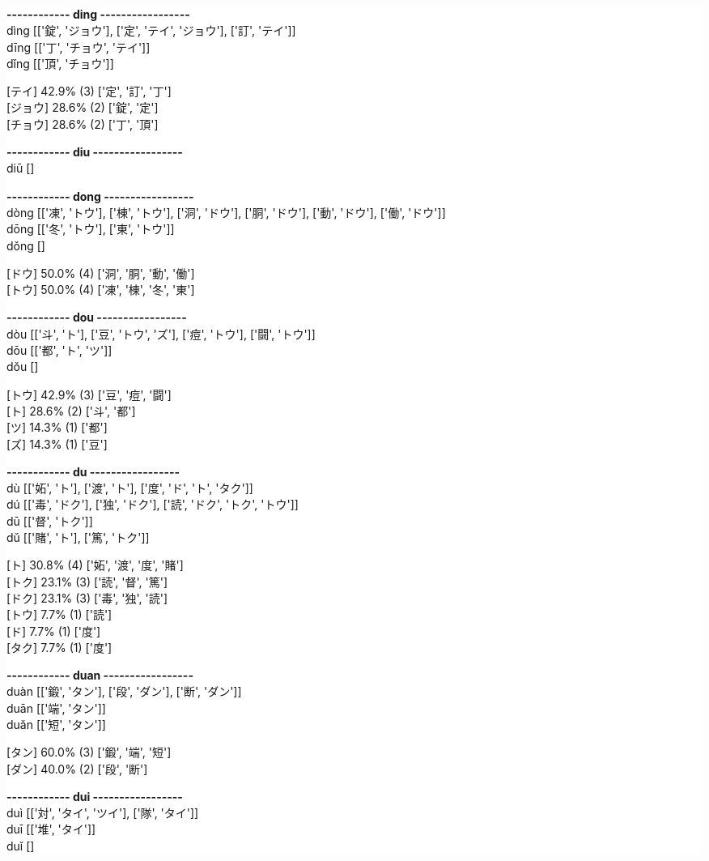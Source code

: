
**------------ ding -----------------**  
    dìng       [['錠', 'ジョウ'], ['定', 'テイ', 'ジョウ'], ['訂', 'テイ']]   
    dīng       [['丁', 'チョウ', 'テイ']]   
    dǐng       [['頂', 'チョウ']]   

 [テイ] 42.9% (3)  ['定', '訂', '丁']   
 [ジョウ] 28.6% (2)  ['錠', '定']   
 [チョウ] 28.6% (2)  ['丁', '頂']   

**------------ diu -----------------**  
    diū        []   


**------------ dong -----------------**  
    dòng       [['凍', 'トウ'], ['棟', 'トウ'], ['洞', 'ドウ'], ['胴', 'ドウ'], ['動', 'ドウ'], ['働', 'ドウ']]   
    dōng       [['冬', 'トウ'], ['東', 'トウ']]   
    dǒng       []   

 [ドウ] 50.0% (4)  ['洞', '胴', '動', '働']   
 [トウ] 50.0% (4)  ['凍', '棟', '冬', '東']   

**------------ dou -----------------**  
    dòu        [['斗', 'ト'], ['豆', 'トウ', 'ズ'], ['痘', 'トウ'], ['闘', 'トウ']]   
    dōu        [['都', 'ト', 'ツ']]   
    dǒu        []   

 [トウ] 42.9% (3)  ['豆', '痘', '闘']   
 [ト] 28.6% (2)  ['斗', '都']   
 [ツ] 14.3% (1)  ['都']   
 [ズ] 14.3% (1)  ['豆']   

**------------ du -----------------**  
    dù         [['妬', 'ト'], ['渡', 'ト'], ['度', 'ド', 'ト', 'タク']]   
    dú         [['毒', 'ドク'], ['独', 'ドク'], ['読', 'ドク', 'トク', 'トウ']]   
    dū         [['督', 'トク']]   
    dǔ         [['賭', 'ト'], ['篤', 'トク']]   

 [ト] 30.8% (4)  ['妬', '渡', '度', '賭']   
 [トク] 23.1% (3)  ['読', '督', '篤']   
 [ドク] 23.1% (3)  ['毒', '独', '読']   
 [トウ] 7.7% (1)  ['読']   
 [ド] 7.7% (1)  ['度']   
 [タク] 7.7% (1)  ['度']   

**------------ duan -----------------**  
    duàn       [['鍛', 'タン'], ['段', 'ダン'], ['断', 'ダン']]   
    duān       [['端', 'タン']]   
    duǎn       [['短', 'タン']]   

 [タン] 60.0% (3)  ['鍛', '端', '短']   
 [ダン] 40.0% (2)  ['段', '断']   

**------------ dui -----------------**  
    duì        [['対', 'タイ', 'ツイ'], ['隊', 'タイ']]   
    duī        [['堆', 'タイ']]   
    duǐ        []   
